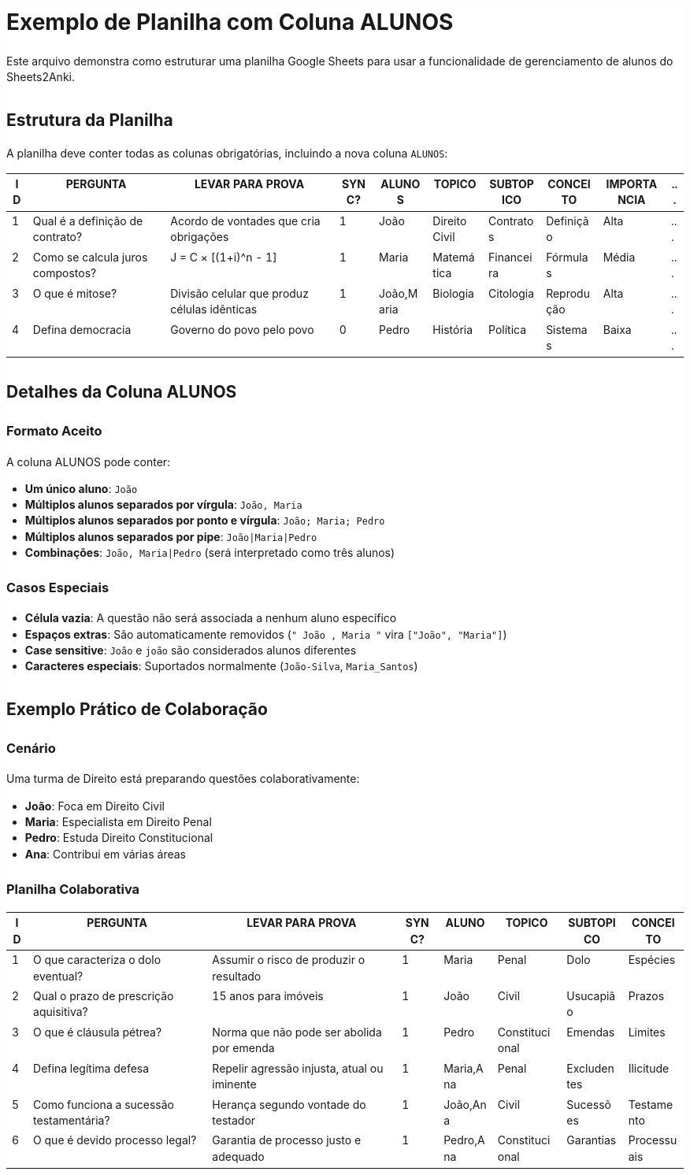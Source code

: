 # Exemplo de Planilha com Coluna ALUNOS

Este arquivo demonstra como estruturar uma planilha Google Sheets para usar a funcionalidade de gerenciamento de alunos do Sheets2Anki.

## Estrutura da Planilha

A planilha deve conter todas as colunas obrigatórias, incluindo a nova coluna `ALUNOS`:

| ID | PERGUNTA | LEVAR PARA PROVA | SYNC? | ALUNOS | TOPICO | SUBTOPICO | CONCEITO | IMPORTANCIA | ... |
|----|----------|------------------|-------|--------|--------|-----------|----------|-------------|-----|
| 1 | Qual é a definição de contrato? | Acordo de vontades que cria obrigações | 1 | João | Direito Civil | Contratos | Definição | Alta | ... |
| 2 | Como se calcula juros compostos? | J = C × [(1+i)^n - 1] | 1 | Maria | Matemática | Financeira | Fórmulas | Média | ... |
| 3 | O que é mitose? | Divisão celular que produz células idênticas | 1 | João,Maria | Biologia | Citologia | Reprodução | Alta | ... |
| 4 | Defina democracia | Governo do povo pelo povo | 0 | Pedro | História | Política | Sistemas | Baixa | ... |

## Detalhes da Coluna ALUNOS

### Formato Aceito
A coluna ALUNOS pode conter:
- **Um único aluno**: `João`
- **Múltiplos alunos separados por vírgula**: `João, Maria`
- **Múltiplos alunos separados por ponto e vírgula**: `João; Maria; Pedro`
- **Múltiplos alunos separados por pipe**: `João|Maria|Pedro`
- **Combinações**: `João, Maria|Pedro` (será interpretado como três alunos)

### Casos Especiais
- **Célula vazia**: A questão não será associada a nenhum aluno específico
- **Espaços extras**: São automaticamente removidos (`" João , Maria "` vira `["João", "Maria"]`)
- **Case sensitive**: `João` e `joão` são considerados alunos diferentes
- **Caracteres especiais**: Suportados normalmente (`João-Silva`, `Maria_Santos`)

## Exemplo Prático de Colaboração

### Cenário
Uma turma de Direito está preparando questões colaborativamente:
- **João**: Foca em Direito Civil
- **Maria**: Especialista em Direito Penal  
- **Pedro**: Estuda Direito Constitucional
- **Ana**: Contribui em várias áreas

### Planilha Colaborativa

| ID | PERGUNTA | LEVAR PARA PROVA | SYNC? | ALUNO | TOPICO | SUBTOPICO | CONCEITO |
|----|----------|------------------|-------|--------|--------|-----------|----------|
| 1 | O que caracteriza o dolo eventual? | Assumir o risco de produzir o resultado | 1 | Maria | Penal | Dolo | Espécies |
| 2 | Qual o prazo de prescrição aquisitiva? | 15 anos para imóveis | 1 | João | Civil | Usucapião | Prazos |
| 3 | O que é cláusula pétrea? | Norma que não pode ser abolida por emenda | 1 | Pedro | Constitucional | Emendas | Limites |
| 4 | Defina legítima defesa | Repelir agressão injusta, atual ou iminente | 1 | Maria,Ana | Penal | Excludentes | Ilicitude |
| 5 | Como funciona a sucessão testamentária? | Herança segundo vontade do testador | 1 | João,Ana | Civil | Sucessões | Testamento |
| 6 | O que é devido processo legal? | Garantia de processo justo e adequado | 1 | Pedro,Ana | Constitucional | Garantias | Processuais |
